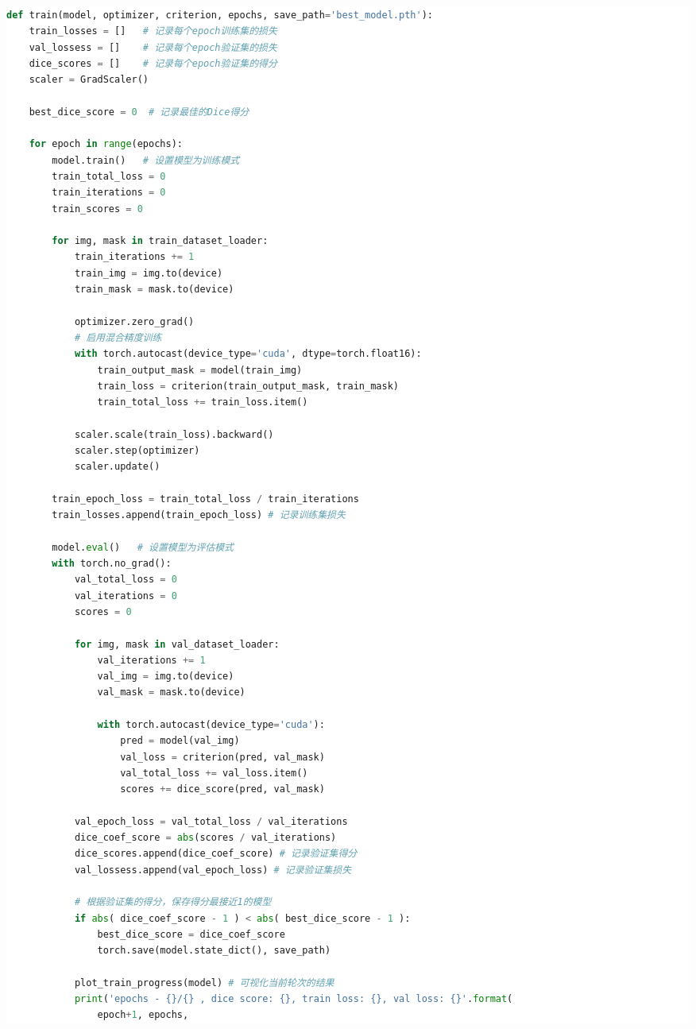```python
def train(model, optimizer, criterion, epochs, save_path='best_model.pth'):
    train_losses = []   # 记录每个epoch训练集的损失
    val_lossess = []    # 记录每个epoch验证集的损失
    dice_scores = []    # 记录每个epoch验证集的得分
    scaler = GradScaler()

    best_dice_score = 0  # 记录最佳的Dice得分

    for epoch in range(epochs):
        model.train()   # 设置模型为训练模式
        train_total_loss = 0
        train_iterations = 0
        train_scores = 0

        for img, mask in train_dataset_loader:
            train_iterations += 1
            train_img = img.to(device)
            train_mask = mask.to(device)

            optimizer.zero_grad()
            # 启用混合精度训练
            with torch.autocast(device_type='cuda', dtype=torch.float16):
                train_output_mask = model(train_img)
                train_loss = criterion(train_output_mask, train_mask)
                train_total_loss += train_loss.item()

            scaler.scale(train_loss).backward()
            scaler.step(optimizer)
            scaler.update()

        train_epoch_loss = train_total_loss / train_iterations
        train_losses.append(train_epoch_loss) # 记录训练集损失

        model.eval()   # 设置模型为评估模式
        with torch.no_grad():
            val_total_loss = 0
            val_iterations = 0
            scores = 0

            for img, mask in val_dataset_loader:
                val_iterations += 1
                val_img = img.to(device)
                val_mask = mask.to(device)

                with torch.autocast(device_type='cuda'):
                    pred = model(val_img)
                    val_loss = criterion(pred, val_mask)
                    val_total_loss += val_loss.item()
                    scores += dice_score(pred, val_mask)

            val_epoch_loss = val_total_loss / val_iterations
            dice_coef_score = abs(scores / val_iterations)
            dice_scores.append(dice_coef_score) # 记录验证集得分
            val_lossess.append(val_epoch_loss) # 记录验证集损失

            # 根据验证集的得分，保存得分最接近1的模型
            if abs( dice_coef_score - 1 ) < abs( best_dice_score - 1 ):
                best_dice_score = dice_coef_score
                torch.save(model.state_dict(), save_path)

            plot_train_progress(model) # 可视化当前轮次的结果
            print('epochs - {}/{} , dice score: {}, train loss: {}, val loss: {}'.format(
                epoch+1, epochs,
```